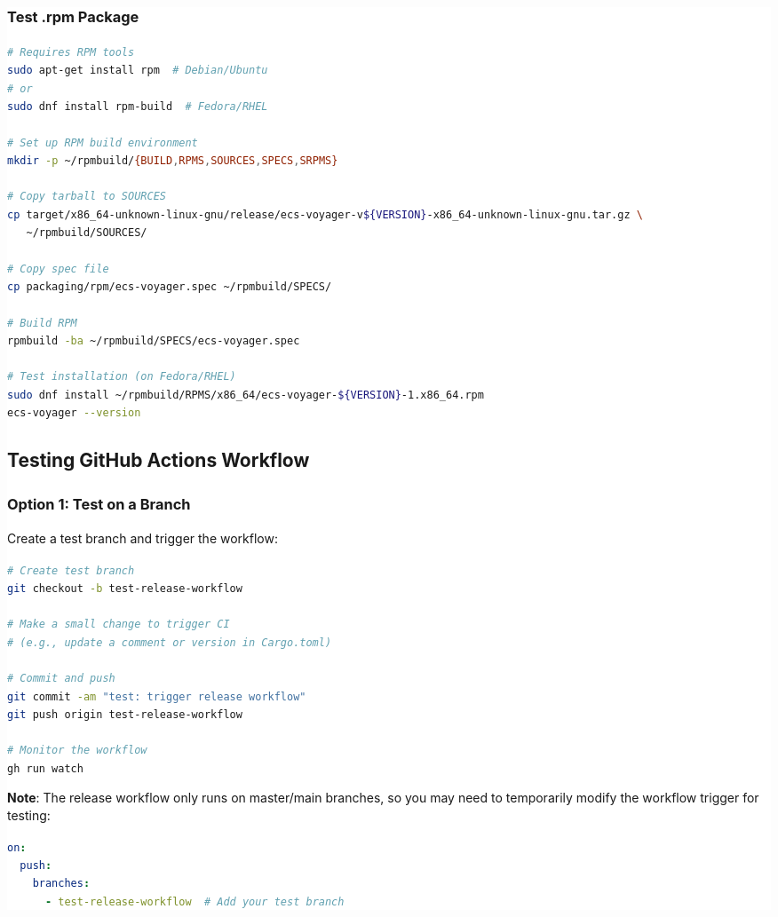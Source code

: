 ### Test .rpm Package

```bash
# Requires RPM tools
sudo apt-get install rpm  # Debian/Ubuntu
# or
sudo dnf install rpm-build  # Fedora/RHEL

# Set up RPM build environment
mkdir -p ~/rpmbuild/{BUILD,RPMS,SOURCES,SPECS,SRPMS}

# Copy tarball to SOURCES
cp target/x86_64-unknown-linux-gnu/release/ecs-voyager-v${VERSION}-x86_64-unknown-linux-gnu.tar.gz \
   ~/rpmbuild/SOURCES/

# Copy spec file
cp packaging/rpm/ecs-voyager.spec ~/rpmbuild/SPECS/

# Build RPM
rpmbuild -ba ~/rpmbuild/SPECS/ecs-voyager.spec

# Test installation (on Fedora/RHEL)
sudo dnf install ~/rpmbuild/RPMS/x86_64/ecs-voyager-${VERSION}-1.x86_64.rpm
ecs-voyager --version
```

## Testing GitHub Actions Workflow

### Option 1: Test on a Branch

Create a test branch and trigger the workflow:

```bash
# Create test branch
git checkout -b test-release-workflow

# Make a small change to trigger CI
# (e.g., update a comment or version in Cargo.toml)

# Commit and push
git commit -am "test: trigger release workflow"
git push origin test-release-workflow

# Monitor the workflow
gh run watch
```

**Note**: The release workflow only runs on master/main branches, so you may need to temporarily modify the workflow trigger for testing:

```yaml
on:
  push:
    branches:
      - test-release-workflow  # Add your test branch
```
